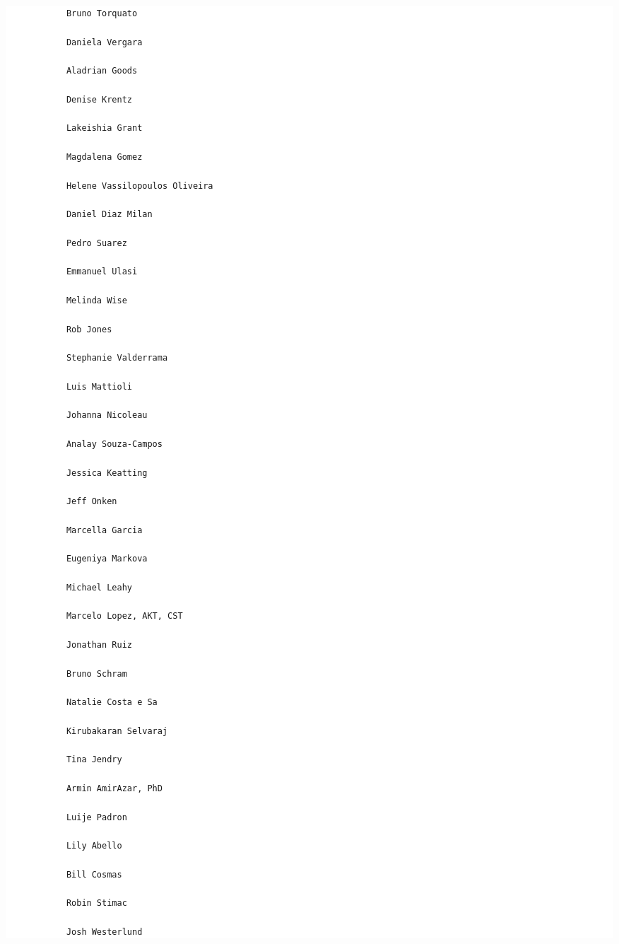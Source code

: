                 Bruno Torquato

                Daniela Vergara

                Aladrian Goods

                Denise Krentz

                Lakeishia Grant

                Magdalena Gomez

                Helene Vassilopoulos Oliveira

                Daniel Diaz Milan

                Pedro Suarez

                Emmanuel Ulasi

                Melinda Wise

                Rob Jones

                Stephanie Valderrama

                Luis Mattioli

                Johanna Nicoleau

                Analay Souza-Campos

                Jessica Keatting

                Jeff Onken

                Marcella Garcia

                Eugeniya Markova

                Michael Leahy

                Marcelo Lopez, AKT, CST

                Jonathan Ruiz

                Bruno Schram

                Natalie Costa e Sa

                Kirubakaran Selvaraj

                Tina Jendry

                Armin AmirAzar, PhD

                Luije Padron

                Lily Abello

                Bill Cosmas

                Robin Stimac

                Josh Westerlund

